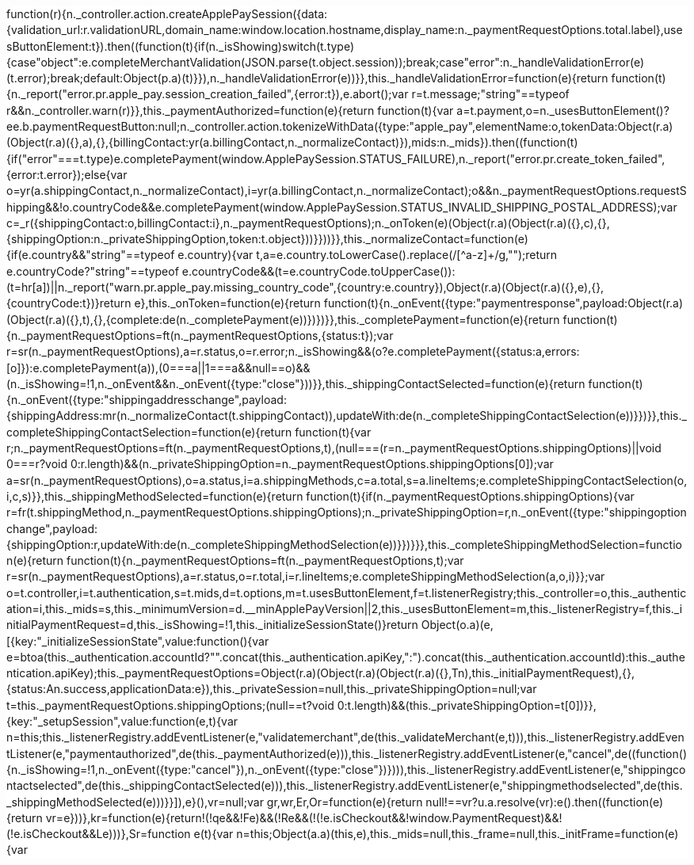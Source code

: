 function(r){n.\_controller.action.createApplePaySession({data:{validation\_url:r.validationURL,domain\_name:window.location.hostname,display\_name:n.\_paymentRequestOptions.total.label},usesButtonElement:t}).then((function(t){if(n.\_isShowing)switch(t.type){case"object":e.completeMerchantValidation(JSON.parse(t.object.session));break;case"error":n.\_handleValidationError(e)(t.error);break;default:Object(p.a)(t)}}),n.\_handleValidationError(e))}},this.\_handleValidationError=function(e){return function(t){n.\_report("error.pr.apple\_pay.session\_creation\_failed",{error:t}),e.abort();var r=t.message;"string"==typeof r&&n.\_controller.warn(r)}},this.\_paymentAuthorized=function(e){return function(t){var a=t.payment,o=n.\_usesButtonElement()?ee.b.paymentRequestButton:null;n.\_controller.action.tokenizeWithData({type:"apple\_pay",elementName:o,tokenData:Object(r.a)(Object(r.a)({},a),{},{billingContact:yr(a.billingContact,n.\_normalizeContact)}),mids:n.\_mids}).then((function(t){if("error"===t.type)e.completePayment(window.ApplePaySession.STATUS\_FAILURE),n.\_report("error.pr.create\_token\_failed",{error:t.error});else{var o=yr(a.shippingContact,n.\_normalizeContact),i=yr(a.billingContact,n.\_normalizeContact);o&&n.\_paymentRequestOptions.requestShipping&&!o.countryCode&&e.completePayment(window.ApplePaySession.STATUS\_INVALID\_SHIPPING\_POSTAL\_ADDRESS);var c=\_r({shippingContact:o,billingContact:i},n.\_paymentRequestOptions);n.\_onToken(e)(Object(r.a)(Object(r.a)({},c),{},{shippingOption:n.\_privateShippingOption,token:t.object}))}}))}},this.\_normalizeContact=function(e){if(e.country&&"string"==typeof e.country){var t,a=e.country.toLowerCase().replace(/\[^a-z\]+/g,"");return e.countryCode?"string"==typeof e.countryCode&&(t=e.countryCode.toUpperCase()):(t=hr\[a\])||n.\_report("warn.pr.apple\_pay.missing\_country\_code",{country:e.country}),Object(r.a)(Object(r.a)({},e),{},{countryCode:t})}return e},this.\_onToken=function(e){return function(t){n.\_onEvent({type:"paymentresponse",payload:Object(r.a)(Object(r.a)({},t),{},{complete:de(n.\_completePayment(e))})})}},this.\_completePayment=function(e){return function(t){n.\_paymentRequestOptions=ft(n.\_paymentRequestOptions,{status:t});var r=sr(n.\_paymentRequestOptions),a=r.status,o=r.error;n.\_isShowing&&(o?e.completePayment({status:a,errors:\[o\]}):e.completePayment(a)),(0===a||1===a&&null==o)&&(n.\_isShowing=!1,n.\_onEvent&&n.\_onEvent({type:"close"}))}},this.\_shippingContactSelected=function(e){return function(t){n.\_onEvent({type:"shippingaddresschange",payload:{shippingAddress:mr(n.\_normalizeContact(t.shippingContact)),updateWith:de(n.\_completeShippingContactSelection(e))}})}},this.\_completeShippingContactSelection=function(e){return function(t){var r;n.\_paymentRequestOptions=ft(n.\_paymentRequestOptions,t),(null===(r=n.\_paymentRequestOptions.shippingOptions)||void 0===r?void 0:r.length)&&(n.\_privateShippingOption=n.\_paymentRequestOptions.shippingOptions\[0\]);var a=sr(n.\_paymentRequestOptions),o=a.status,i=a.shippingMethods,c=a.total,s=a.lineItems;e.completeShippingContactSelection(o,i,c,s)}},this.\_shippingMethodSelected=function(e){return function(t){if(n.\_paymentRequestOptions.shippingOptions){var r=fr(t.shippingMethod,n.\_paymentRequestOptions.shippingOptions);n.\_privateShippingOption=r,n.\_onEvent({type:"shippingoptionchange",payload:{shippingOption:r,updateWith:de(n.\_completeShippingMethodSelection(e))}})}}},this.\_completeShippingMethodSelection=function(e){return function(t){n.\_paymentRequestOptions=ft(n.\_paymentRequestOptions,t);var r=sr(n.\_paymentRequestOptions),a=r.status,o=r.total,i=r.lineItems;e.completeShippingMethodSelection(a,o,i)}};var o=t.controller,i=t.authentication,s=t.mids,d=t.options,m=t.usesButtonElement,f=t.listenerRegistry;this.\_controller=o,this.\_authentication=i,this.\_mids=s,this.\_minimumVersion=d.\_\_minApplePayVersion||2,this.\_usesButtonElement=m,this.\_listenerRegistry=f,this.\_initialPaymentRequest=d,this.\_isShowing=!1,this.\_initializeSessionState()}return Object(o.a)(e,\[{key:"\_initializeSessionState",value:function(){var e=btoa(this.\_authentication.accountId?"".concat(this.\_authentication.apiKey,":").concat(this.\_authentication.accountId):this.\_authentication.apiKey);this.\_paymentRequestOptions=Object(r.a)(Object(r.a)(Object(r.a)({},Tn),this.\_initialPaymentRequest),{},{status:An.success,applicationData:e}),this.\_privateSession=null,this.\_privateShippingOption=null;var t=this.\_paymentRequestOptions.shippingOptions;(null==t?void 0:t.length)&&(this.\_privateShippingOption=t\[0\])}},{key:"\_setupSession",value:function(e,t){var n=this;this.\_listenerRegistry.addEventListener(e,"validatemerchant",de(this.\_validateMerchant(e,t))),this.\_listenerRegistry.addEventListener(e,"paymentauthorized",de(this.\_paymentAuthorized(e))),this.\_listenerRegistry.addEventListener(e,"cancel",de((function(){n.\_isShowing=!1,n.\_onEvent({type:"cancel"}),n.\_onEvent({type:"close"})}))),this.\_listenerRegistry.addEventListener(e,"shippingcontactselected",de(this.\_shippingContactSelected(e))),this.\_listenerRegistry.addEventListener(e,"shippingmethodselected",de(this.\_shippingMethodSelected(e)))}}\]),e}(),vr=null;var gr,wr,Er,Or=function(e){return null!==vr?u.a.resolve(vr):e().then((function(e){return vr=e}))},kr=function(e){return!(!qe&&!Fe)&&(!Re&&(!(!e.isCheckout&&!window.PaymentRequest)&&!(!e.isCheckout&&Le)))},Sr=function e(t){var n=this;Object(a.a)(this,e),this.\_mids=null,this.\_frame=null,this.\_initFrame=function(e){var